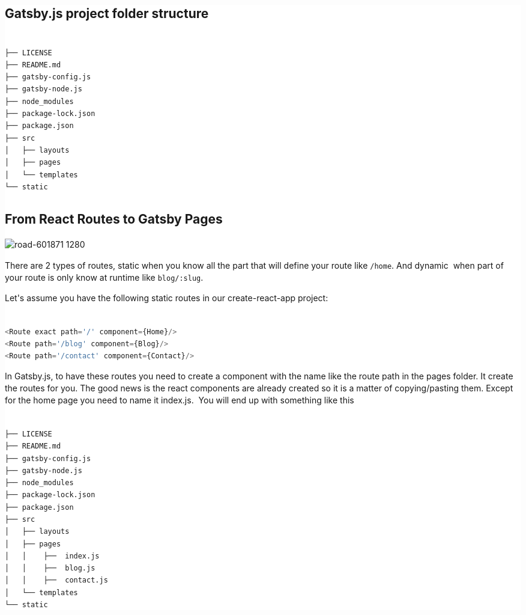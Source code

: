 ## Gatsby.js project folder structure



```sh

├── LICENSE
├── README.md
├── gatsby-config.js
├── gatsby-node.js
├── node_modules
├── package-lock.json
├── package.json
├── src
│   ├── layouts
│   ├── pages
│   └── templates
└── static

```

## From React Routes to Gatsby Pages

![road-601871 1280](https://images.ctfassets.net/4x6byznv2pet/3PdoKQ8J1uscaW0s2IMuEo/8bce2e060e4a6ec7791c9fe8d6e2cfb6/road-601871_1280.jpg)

There are 2 types of routes, static when you know all the part that will define your route like `/home`. And dynamic  when part of your route is only know at runtime like `blog/:slug`. 

Let's assume you have the following static routes in our create-react-app project:

```js

<Route exact path='/' component={Home}/>
<Route path='/blog' component={Blog}/>
<Route path='/contact' component={Contact}/>

```

In Gatsby.js, to have these routes you need to create a component with the name like the route path in the pages folder. It create the routes for you. The good news is the react components are already created so it is a matter of copying/pasting them. Except for the home page you need to name it index.js.  You will end up with something like this

```sh

├── LICENSE
├── README.md
├── gatsby-config.js
├── gatsby-node.js
├── node_modules
├── package-lock.json
├── package.json
├── src
│   ├── layouts
│   ├── pages
│   │    ├──  index.js
│   │    ├──  blog.js
│   │    ├──  contact.js
│   └── templates
└── static

```
